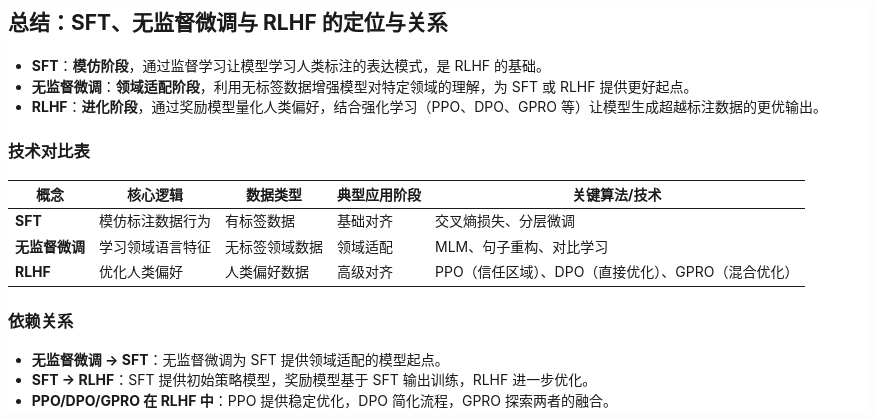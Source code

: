 ## 总结：SFT、无监督微调与 RLHF 的定位与关系

- **SFT**：**模仿阶段**，通过监督学习让模型学习人类标注的表达模式，是 RLHF 的基础。
- **无监督微调**：**领域适配阶段**，利用无标签数据增强模型对特定领域的理解，为 SFT 或 RLHF 提供更好起点。
- **RLHF**：**进化阶段**，通过奖励模型量化人类偏好，结合强化学习（PPO、DPO、GPRO 等）让模型生成超越标注数据的更优输出。

### 技术对比表

| 概念           | 核心逻辑         | 数据类型       | 典型应用阶段 | 关键算法/技术                                      |
| -------------- | ---------------- | -------------- | ------------ | -------------------------------------------------- |
| **SFT**        | 模仿标注数据行为 | 有标签数据     | 基础对齐     | 交叉熵损失、分层微调                               |
| **无监督微调** | 学习领域语言特征 | 无标签领域数据 | 领域适配     | MLM、句子重构、对比学习                            |
| **RLHF**       | 优化人类偏好     | 人类偏好数据   | 高级对齐     | PPO（信任区域）、DPO（直接优化）、GPRO（混合优化） |

### 依赖关系

- **无监督微调 → SFT**：无监督微调为 SFT 提供领域适配的模型起点。
- **SFT → RLHF**：SFT 提供初始策略模型，奖励模型基于 SFT 输出训练，RLHF 进一步优化。
- **PPO/DPO/GPRO 在 RLHF 中**：PPO 提供稳定优化，DPO 简化流程，GPRO 探索两者的融合。